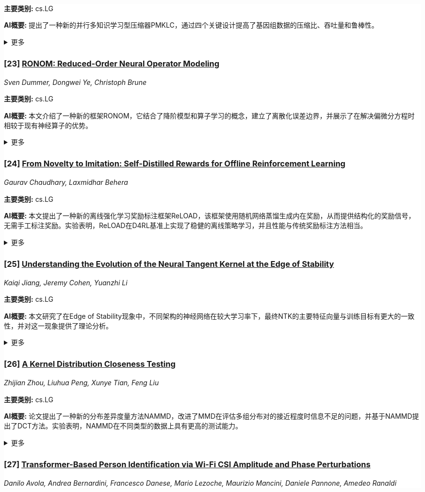 **主要类别:** cs.LG

**AI概要:** 提出了一种新的并行多知识学习型压缩器PMKLC，通过四个关键设计提高了基因组数据的压缩比、吞吐量和鲁棒性。


<details><summary>更多</summary></details>


### [23] [RONOM: Reduced-Order Neural Operator Modeling](https://arxiv.org/abs/2507.12814)
*Sven Dummer, Dongwei Ye, Christoph Brune*

**主要类别:** cs.LG

**AI概要:** 本文介绍了一种新的框架RONOM，它结合了降阶模型和算子学习的概念，建立了离散化误差边界，并展示了在解决偏微分方程时相较于现有神经算子的优势。


<details><summary>更多</summary></details>


### [24] [From Novelty to Imitation: Self-Distilled Rewards for Offline Reinforcement Learning](https://arxiv.org/abs/2507.12815)
*Gaurav Chaudhary, Laxmidhar Behera*

**主要类别:** cs.LG

**AI概要:** 本文提出了一种新的离线强化学习奖励标注框架ReLOAD，该框架使用随机网络蒸馏生成内在奖励，从而提供结构化的奖励信号，无需手工标注奖励。实验表明，ReLOAD在D4RL基准上实现了稳健的离线策略学习，并且性能与传统奖励标注方法相当。


<details><summary>更多</summary></details>


### [25] [Understanding the Evolution of the Neural Tangent Kernel at the Edge of Stability](https://arxiv.org/abs/2507.12837)
*Kaiqi Jiang, Jeremy Cohen, Yuanzhi Li*

**主要类别:** cs.LG

**AI概要:** 本文研究了在Edge of Stability现象中，不同架构的神经网络在较大学习率下，最终NTK的主要特征向量与训练目标有更大的一致性，并对这一现象提供了理论分析。


<details><summary>更多</summary></details>


### [26] [A Kernel Distribution Closeness Testing](https://arxiv.org/abs/2507.12843)
*Zhijian Zhou, Liuhua Peng, Xunye Tian, Feng Liu*

**主要类别:** cs.LG

**AI概要:** 论文提出了一种新的分布差异度量方法NAMMD，改进了MMD在评估多组分布对的接近程度时信息不足的问题，并基于NAMMD提出了DCT方法。实验表明，NAMMD在不同类型的数据上具有更高的测试能力。


<details><summary>更多</summary></details>


### [27] [Transformer-Based Person Identification via Wi-Fi CSI Amplitude and Phase Perturbations](https://arxiv.org/abs/2507.12854)
*Danilo Avola, Andrea Bernardini, Francesco Danese, Mario Lezoche, Maurizio Mancini, Daniele Pannone, Amedeo Ranaldi*
